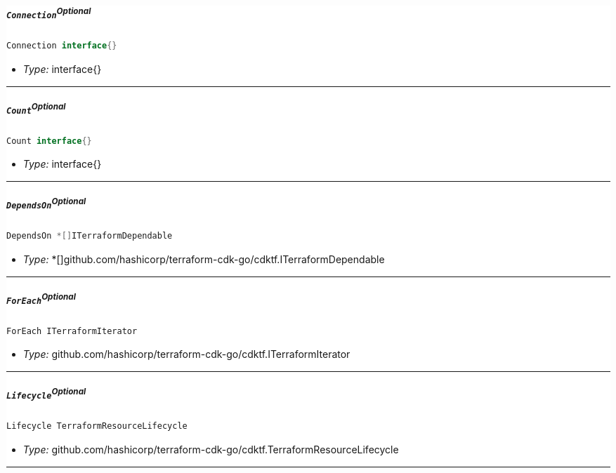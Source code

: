 
##### `Connection`<sup>Optional</sup> <a name="Connection" id="@cdktf/provider-github.branchProtection.BranchProtectionConfig.property.connection"></a>

```go
Connection interface{}
```

- *Type:* interface{}

---

##### `Count`<sup>Optional</sup> <a name="Count" id="@cdktf/provider-github.branchProtection.BranchProtectionConfig.property.count"></a>

```go
Count interface{}
```

- *Type:* interface{}

---

##### `DependsOn`<sup>Optional</sup> <a name="DependsOn" id="@cdktf/provider-github.branchProtection.BranchProtectionConfig.property.dependsOn"></a>

```go
DependsOn *[]ITerraformDependable
```

- *Type:* *[]github.com/hashicorp/terraform-cdk-go/cdktf.ITerraformDependable

---

##### `ForEach`<sup>Optional</sup> <a name="ForEach" id="@cdktf/provider-github.branchProtection.BranchProtectionConfig.property.forEach"></a>

```go
ForEach ITerraformIterator
```

- *Type:* github.com/hashicorp/terraform-cdk-go/cdktf.ITerraformIterator

---

##### `Lifecycle`<sup>Optional</sup> <a name="Lifecycle" id="@cdktf/provider-github.branchProtection.BranchProtectionConfig.property.lifecycle"></a>

```go
Lifecycle TerraformResourceLifecycle
```

- *Type:* github.com/hashicorp/terraform-cdk-go/cdktf.TerraformResourceLifecycle

---
